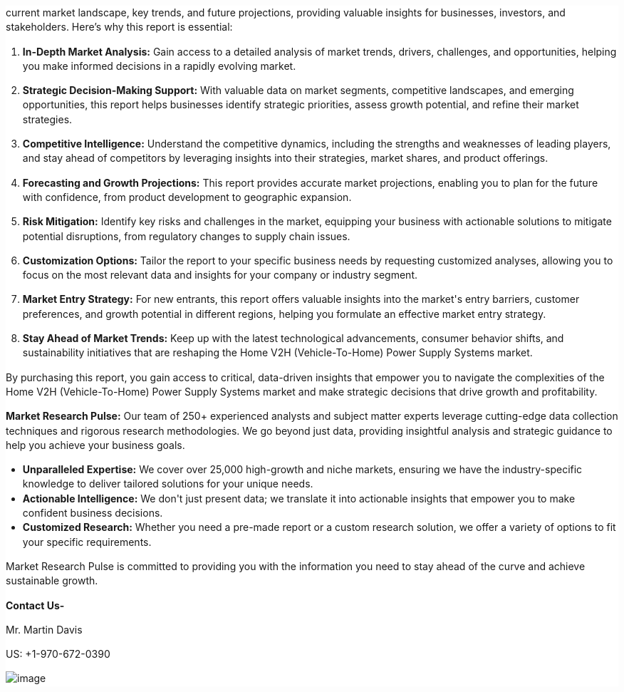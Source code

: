 current market landscape, key trends, and future projections, providing valuable insights for businesses, investors, and stakeholders. Here&rsquo;s why this report is essential:</p><ol><li><p><strong>In-Depth Market Analysis:</strong> Gain access to a detailed analysis of market trends, drivers, challenges, and opportunities, helping you make informed decisions in a rapidly evolving market.</p></li><li><p><strong>Strategic Decision-Making Support:</strong> With valuable data on market segments, competitive landscapes, and emerging opportunities, this report helps businesses identify strategic priorities, assess growth potential, and refine their market strategies.</p></li><li><p><strong>Competitive Intelligence:</strong> Understand the competitive dynamics, including the strengths and weaknesses of leading players, and stay ahead of competitors by leveraging insights into their strategies, market shares, and product offerings.</p></li><li><p><strong>Forecasting and Growth Projections:</strong> This report provides accurate market projections, enabling you to plan for the future with confidence, from product development to geographic expansion.</p></li><li><p><strong>Risk Mitigation:</strong> Identify key risks and challenges in the market, equipping your business with actionable solutions to mitigate potential disruptions, from regulatory changes to supply chain issues.</p></li><li><p><strong>Customization Options:</strong> Tailor the report to your specific business needs by requesting customized analyses, allowing you to focus on the most relevant data and insights for your company or industry segment.</p></li><li><p><strong>Market Entry Strategy:</strong> For new entrants, this report offers valuable insights into the market's entry barriers, customer preferences, and growth potential in different regions, helping you formulate an effective market entry strategy.</p></li><li><p><strong>Stay Ahead of Market Trends:</strong> Keep up with the latest technological advancements, consumer behavior shifts, and sustainability initiatives that are reshaping the Home V2H (Vehicle-To-Home) Power Supply Systems market.</p></li></ol><p>By purchasing this report, you gain access to critical, data-driven insights that empower you to navigate the complexities of the Home V2H (Vehicle-To-Home) Power Supply Systems market and make strategic decisions that drive growth and profitability.</p><p><strong>Market Research Pulse:</strong>&nbsp;Our team of 250+ experienced analysts and subject matter experts leverage cutting-edge data collection techniques and rigorous research methodologies. We go beyond just data, providing insightful analysis and strategic guidance to help you achieve your business goals.</p><ul><li><strong>Unparalleled Expertise:</strong>&nbsp;We cover over 25,000 high-growth and niche markets, ensuring we have the industry-specific knowledge to deliver tailored solutions for your unique needs.</li><li><strong>Actionable Intelligence:</strong>&nbsp;We don't just present data; we translate it into actionable insights that empower you to make confident business decisions.</li><li><strong>Customized Research:</strong>&nbsp;Whether you need a pre-made report or a custom research solution, we offer a variety of options to fit your specific requirements.</li></ul><p>Market Research Pulse is committed to providing you with the information you need to stay ahead of the curve and achieve sustainable growth.</p><p><strong>Contact Us-</strong></p><p>Mr. Martin Davis</p><p>US: +1-970-672-0390</p>
![image](https://github.com/user-attachments/assets/f02fb622-4ffb-4325-82c8-2439625bf321)
